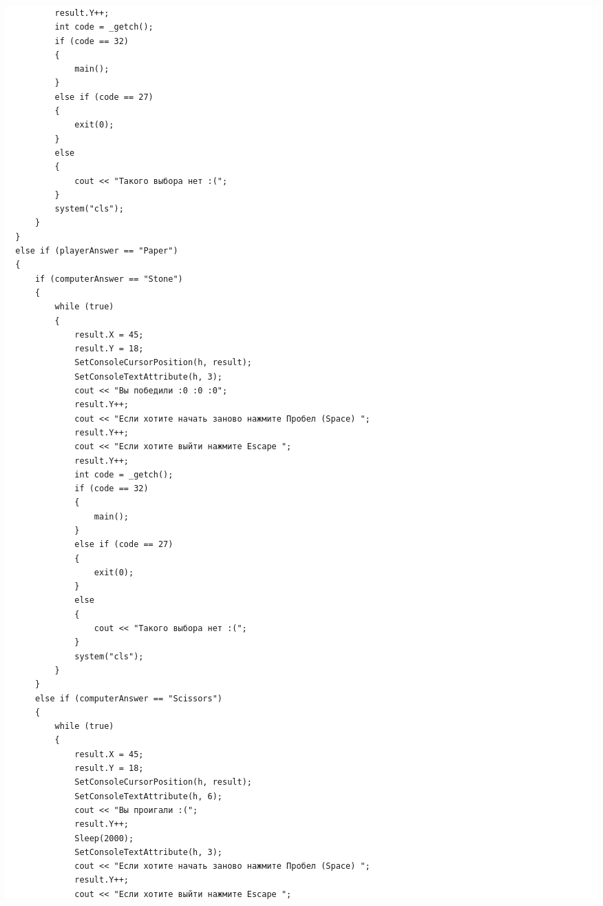 			  result.Y++;
			  int code = _getch();
			  if (code == 32)
			  {
				  main();
			  }
			  else if (code == 27)
			  {
				  exit(0);
			  }
			  else
			  {
				  cout << "Такого выбора нет :(";
			  }
			  system("cls");
		  }
	  }
	  else if (playerAnswer == "Paper")
	  {
		  if (computerAnswer == "Stone")
		  {
			  while (true)
			  {
				  result.X = 45;
				  result.Y = 18;
				  SetConsoleCursorPosition(h, result);
				  SetConsoleTextAttribute(h, 3);
				  cout << "Вы победили :0 :0 :0";
				  result.Y++;
				  cout << "Если хотите начать заново нажмите Пробел (Space) ";
				  result.Y++;
				  cout << "Если хотите выйти нажмите Escape ";
				  result.Y++;
				  int code = _getch();
				  if (code == 32)
				  {
					  main();
				  }
				  else if (code == 27)
				  {
					  exit(0);
				  }
				  else
				  {
					  cout << "Такого выбора нет :(";
				  }
				  system("cls");
			  }
		  }
		  else if (computerAnswer == "Scissors")
		  {
			  while (true)
			  {
				  result.X = 45;
				  result.Y = 18;
				  SetConsoleCursorPosition(h, result);
				  SetConsoleTextAttribute(h, 6);
				  cout << "Вы проигали :(";
				  result.Y++;
				  Sleep(2000);
				  SetConsoleTextAttribute(h, 3);
				  cout << "Если хотите начать заново нажмите Пробел (Space) ";
				  result.Y++;
				  cout << "Если хотите выйти нажмите Escape ";